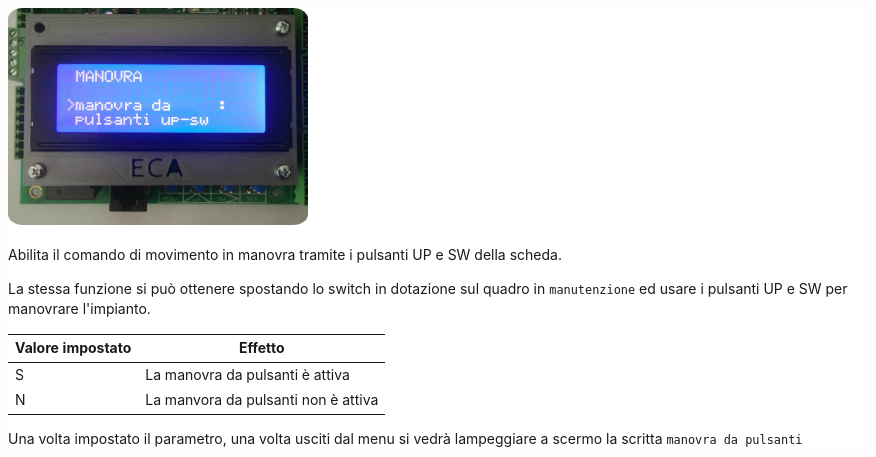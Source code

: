 <img src="../../../../dist/images/menu-manovra-manovra-puls.jpeg" style="width: 300px; border-radius: 5%;">

Abilita il comando di movimento in manovra tramite i pulsanti UP e SW della scheda.

La stessa funzione si può ottenere spostando lo switch in dotazione sul quadro in `manutenzione` ed usare
i pulsanti UP e SW per manovrare l'impianto.

Valore impostato|Effetto
--|--
S|La manovra da pulsanti è attiva
N|La manvora da pulsanti non è attiva

Una volta impostato il parametro, una volta usciti dal menu si vedrà lampeggiare a scermo la scritta `manovra da pulsanti`
